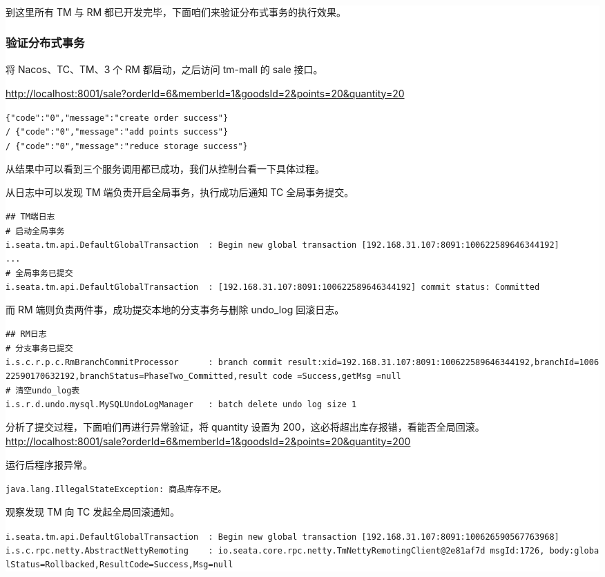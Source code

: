 到这里所有 TM 与 RM 都已开发完毕，下面咱们来验证分布式事务的执行效果。

### 验证分布式事务

将 Nacos、TC、TM、3 个 RM 都启动，之后访问 tm-mall 的 sale 接口。

[http://localhost:8001/sale?orderId=6&memberId=1&goodsId=2&points=20&quantity=20](http://localhost:8001/sale?orderId=6&memberId=1&goodsId=2&points=20&quantity=20&fileGuid=xxQTRXtVcqtHK6j8)

```
{"code":"0","message":"create order success"} 
/ {"code":"0","message":"add points success"} 
/ {"code":"0","message":"reduce storage success"}
```

从结果中可以看到三个服务调用都已成功，我们从控制台看一下具体过程。

从日志中可以发现 TM 端负责开启全局事务，执行成功后通知 TC 全局事务提交。

```
## TM端日志
# 启动全局事务
i.seata.tm.api.DefaultGlobalTransaction  : Begin new global transaction [192.168.31.107:8091:100622589646344192]
...
# 全局事务已提交
i.seata.tm.api.DefaultGlobalTransaction  : [192.168.31.107:8091:100622589646344192] commit status: Committed
```

而 RM 端则负责两件事，成功提交本地的分支事务与删除 undo\_log 回滚日志。

```
## RM日志
# 分支事务已提交
i.s.c.r.p.c.RmBranchCommitProcessor      : branch commit result:xid=192.168.31.107:8091:100622589646344192,branchId=100622590170632192,branchStatus=PhaseTwo_Committed,result code =Success,getMsg =null
# 清空undo_log表
i.s.r.d.undo.mysql.MySQLUndoLogManager   : batch delete undo log size 1
```

分析了提交过程，下面咱们再进行异常验证，将 quantity 设置为 200，这必将超出库存报错，看能否全局回滚。  
[http://localhost:8001/sale?orderId=6&memberId=1&goodsId=2&points=20&quantity=200](http://localhost:8001/sale?orderId=6&memberId=1&goodsId=2&points=20&quantity=20&fileGuid=xxQTRXtVcqtHK6j8)

运行后程序报异常。

```
java.lang.IllegalStateException: 商品库存不足。
```

观察发现 TM 向 TC 发起全局回滚通知。

```
i.seata.tm.api.DefaultGlobalTransaction  : Begin new global transaction [192.168.31.107:8091:100626590567763968]
i.s.c.rpc.netty.AbstractNettyRemoting    : io.seata.core.rpc.netty.TmNettyRemotingClient@2e81af7d msgId:1726, body:globalStatus=Rollbacked,ResultCode=Success,Msg=null
```
